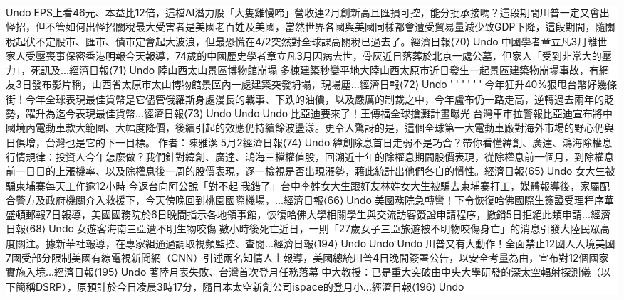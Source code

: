 Undo
[](https://money.udn.com/money/story/5607/8787796)EPS上看46元、本益比12倍，這檔AI潛力股「大隻雞慢啼」營收連2月創新高且匯損可控，能分批承接嗎？這段期間川普一定又會出怪招，但不管如何出怪招關稅最大受害者是美國老百姓及美國，當然世界各國與美國同樣都會遭受貿易量減少致GDP下降，這段期間，隨關稅起伏不定股市、匯市、債市定會起大波浪，但最恐慌在4/2突然對全球課高關稅已過去了。經濟日報⟨70⟩
Undo
[](https://money.udn.com/money/story/5603/8792773)中國學者章立凡3月離世 家人受壓喪事保密香港明報今天報導，74歲的中國歷史學者章立凡3月因病去世，骨灰近日落葬於北京一處公墓，但家人「受到非常大的壓力」，死訊及...經濟日報⟨71⟩
Undo
[](https://money.udn.com/money/story/5603/8789029)陸山西太山景區博物館崩塌 多棟建築秒變平地大陸山西太原市近日發生一起景區建築物崩塌事故，有網友3日發布影片稱，山西省太原市太山博物館景區內一處建築突發坍塌，現場塵...經濟日報⟨72⟩
Undo
' ' ' 
' ' ' 
[](https://money.udn.com/money/story/5599/8791878)今年狂升40%狠甩台幣好幾條街！今年全球表現最佳貨幣是它儘管俄羅斯身處漫長的戰事、下跌的油價，以及嚴厲的制裁之中，今年盧布仍一路走高，逆轉過去兩年的貶勢，躍升為迄今表現最佳貨幣...經濟日報⟨73⟩
Undo
Undo
Undo
[](https://money.udn.com/money/story/5612/8790005)比亞迪要來了！王傳福全球搶灘計畫曝光 台灣車市拉警報比亞迪宣布將中國境內電動車款大範圍、大幅度降價，後續引起的效應仍持續餘波盪漾。更令人驚訝的是，這個全球第一大電動車廠對海外市場的野心仍與日俱增，台灣也是它的下一目標。 作者：陳雅潔 5月2經濟日報⟨74⟩
Undo
[](https://money.udn.com/money/story/12040/8788248)緯創除息首日走弱不是巧合？帶你看懂緯創、廣達、鴻海除權息行情規律：投資人今年怎麼做？我們針對緯創、廣達、鴻海三檔權值股，回溯近十年的除權息期間股價表現，從除權息前一個月，到除權息前一日日的上漲機率、以及除權息後一周的股價表現，逐一檢視是否出現漲勢，藉此統計出他們各自的慣性。經濟日報⟨65⟩
Undo
[](https://money.udn.com/money/story/5648/8792135)女大生被騙柬埔寨每天工作逾12小時 今返台向阿公說「對不起 我錯了」台中李姓女大生跟好友林姓女大生被騙去柬埔寨打工，媒體報導後，家屬配合警方及政府機關介入救援下，今天傍晚回到桃園國際機場，...經濟日報⟨66⟩
Undo
[](https://money.udn.com/money/story/5599/8792457)美國務院急轉彎！下令恢復哈佛國際生簽證受理程序華盛頓郵報7日報導，美國國務院於6日晚間指示各地領事館，恢復哈佛大學相關學生與交流訪客簽證申請程序，撤銷5日拒絕此類申請...經濟日報⟨68⟩
Undo
[](https://money.udn.com/money/story/5603/8789647)女遊客海南三亞遭不明生物咬傷 數小時後死亡近日，一則「27歲女子三亞旅遊被不明物咬傷身亡」的消息引發大陸民眾高度關注。據新華社報導，在專家組通過調取視頻監控、查閱...經濟日報⟨194⟩
Undo
Undo
Undo
[](https://money.udn.com/money/story/5599/8786083)川普又有大動作！全面禁止12國人入境美國 7國受部分限制美國有線電視新聞網（CNN）引述兩名知情人士報導，美國總統川普4日晚間簽署公告，以安全考量為由，宣布對12個國家實施入境...經濟日報⟨195⟩
Undo
[](https://money.udn.com/money/story/5599/8789839)著陸月表失敗、台灣首次登月任務落幕 中大教授：已是重大突破由中央大學研發的深太空輻射探測儀（以下簡稱DSRP），原預計於今日凌晨3時17分，隨日本太空新創公司ispace的登月小...經濟日報⟨196⟩
Undo